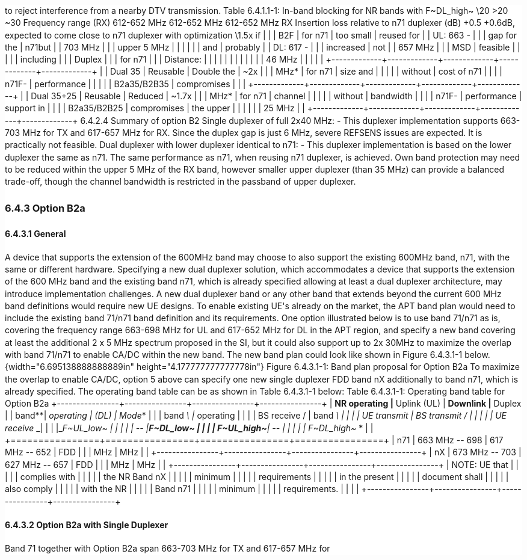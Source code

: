 to reject interference from a nearby DTV transmission.
Table 6.4.1.1-1: In-band blocking for NR bands with F~DL_high~ \20 >20 \~30 Frequency range (RX) 612-652 MHz 612-652 MHz 612-652 MHz RX
Insertion loss relative to n71 duplexer (dB) +0.5 +0.6dB, expected to come
close to n71 duplexer with optimization \1.5x if | | | B2F | for n71 | too small | reused for | | UL: 663 - | | | gap for the | n71but | | 703 MHz | | | upper 5 MHz | | | | | | and | probably | | DL: 617 - | | | increased | not | | 657 MHz | | | MSD | feasible | | | | | including | | | Duplex | | | for n71 | | | Distance: | | | | | | | | | | | | 46 MHz | | | | | +-------------+-------------+-------------+-------------+-------------+ | | Dual 35 | Reusable | Double the | \~2x | | | MHz* | for n71 | size and | | | | | without | cost of n71 | | | | n71F- | performance | | | | | B2a35/B2B35 | compromises | | | +-------------+-------------+-------------+-------------+-------------+ | | Dual 35+25 | Reusable | Reduced | \~1.7x | | | MHz* | for n71 | channel | | | | | without | bandwidth | | | | n71F- | performance | support in | | | | B2a35/B2B25 | compromises | the upper | | | | | | 25 MHz | | +-------------+-------------+-------------+-------------+-------------+
6.4.2.4 Summary of option B2
Single duplexer of full 2x40 MHz:
\- This duplexer implementation supports 663-703 MHz for TX and 617-657 MHz
for RX. Since the duplex gap is just 6 MHz, severe REFSENS issues are
expected. It is practically not feasible.
Dual duplexer with lower duplexer identical to n71:
\- This duplexer implementation is based on the lower duplexer the same as
n71. The same performance as n71, when reusing n71 duplexer, is achieved. Own
band protection may need to be reduced within the upper 5 MHz of the RX band,
however smaller upper duplexer (than 35 MHz) can provide a balanced trade-off,
though the channel bandwidth is restricted in the passband of upper duplexer.
### 6.4.3 Option B2a
#### 6.4.3.1 General
A device that supports the extension of the 600MHz band may choose to also
support the existing 600MHz band, n71, with the same or different hardware.
Specifying a new dual duplexer solution, which accommodates a device that
supports the extension of the 600 MHz band and the existing band n71, which is
already specified allowing at least a dual duplexer architecture, may
introduce implementation challenges. A new dual duplexer band or any other
band that extends beyond the current 600 MHz band definitions would require
new UE designs. To enable existing UE's already on the market, the APT band
plan would need to include the existing band 71/n71 band definition and its
requirements.
One option illustrated below is to use band 71/n71 as is, covering the
frequency range 663-698 MHz for UL and 617-652 MHz for DL in the APT region,
and specify a new band covering at least the additional 2 x 5 MHz spectrum
proposed in the SI, but it could also support up to 2x 30MHz to maximize the
overlap with band 71/n71 to enable CA/DC within the new band. The new band
plan could look like shown in Figure 6.4.3.1-1 below.
{width="6.695138888888889in" height="4.177777777777778in"}
Figure 6.4.3.1-1: Band plan proposal for Option B2a
To maximize the overlap to enable CA/DC, option 5 above can specify one new
single duplexer FDD band nX additionally to band n71, which is already
specified. The operating band table can be as shown in Table 6.4.3.1-1 below:
Table 6.4.3.1-1: Operating band table for Option B2a
+----------------+----------------+----------------+----------------+ | **NR operating |** Uplink (UL) | **Downlink |** Duplex | | band**| *operating | (DL) | Mode** | | | band _\ |_ operating | | | | BS receive / | band _\ | | | | UE transmit_ _| BS transmit / | | | | | UE receive_ _| | | |__F~UL_low~ | | | | | -- |__F~DL_low~ | | | | F~UL_high~__| -- | | | | | F~DL_high~_ * | | +================+================+================+================+ | n71 | 663 MHz -- 698 | 617 MHz -- 652 | FDD | | | MHz | MHz | | +----------------+----------------+----------------+----------------+ | nX | 673 MHz -- 703 | 627 MHz -- 657 | FDD | | | MHz | MHz | | +----------------+----------------+----------------+----------------+ | NOTE: UE that | | | | | complies with | | | | | the NR Band nX | | | | | minimum | | | | | requirements | | | | | in the present | | | | | document shall | | | | | also comply | | | | | with the NR | | | | | Band n71 | | | | | minimum | | | | | requirements. | | | | +----------------+----------------+----------------+----------------+
#### 6.4.3.2 Option B2a with Single Duplexer
Band 71 together with Option B2a span 663-703 MHz for TX and 617-657 MHz for